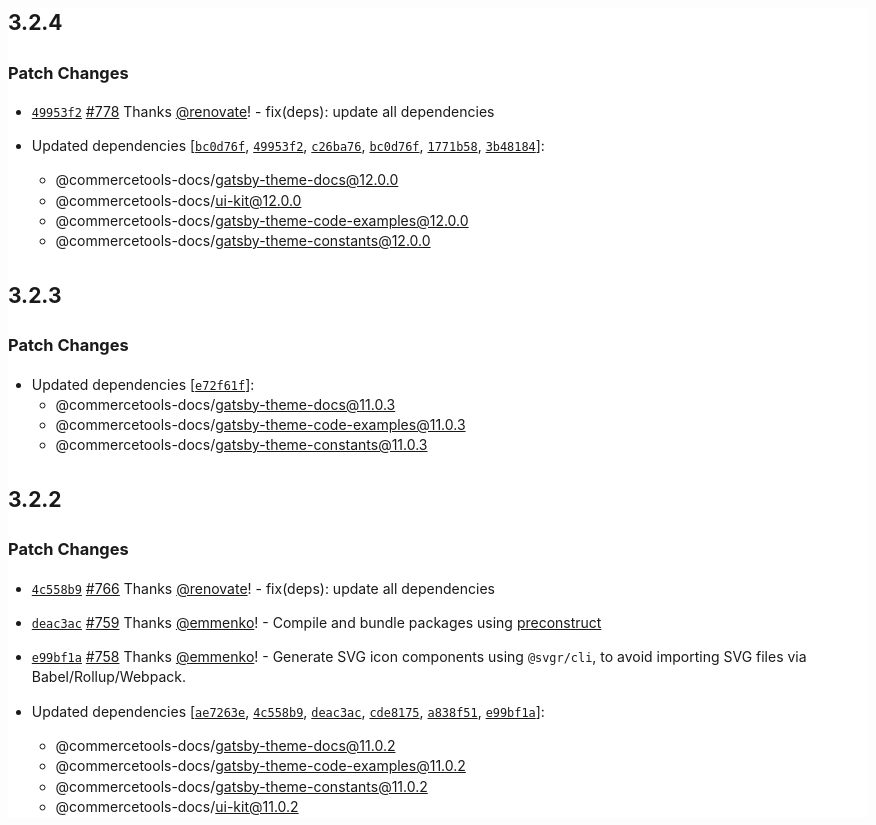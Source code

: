 ## 3.2.4

### Patch Changes

- [`49953f2`](https://github.com/commercetools/commercetools-docs-kit/commit/49953f254addc795b52290d32df884b028669e75) [#778](https://github.com/commercetools/commercetools-docs-kit/pull/778) Thanks [@renovate](https://github.com/apps/renovate)! - fix(deps): update all dependencies

- Updated dependencies [[`bc0d76f`](https://github.com/commercetools/commercetools-docs-kit/commit/bc0d76f8a23d1a281afd4674c2c429ab27529275), [`49953f2`](https://github.com/commercetools/commercetools-docs-kit/commit/49953f254addc795b52290d32df884b028669e75), [`c26ba76`](https://github.com/commercetools/commercetools-docs-kit/commit/c26ba76e3ecf16212918c2a347744f950031fcde), [`bc0d76f`](https://github.com/commercetools/commercetools-docs-kit/commit/bc0d76f8a23d1a281afd4674c2c429ab27529275), [`1771b58`](https://github.com/commercetools/commercetools-docs-kit/commit/1771b58de798986eb97fbaa66b87123bfcc5c900), [`3b48184`](https://github.com/commercetools/commercetools-docs-kit/commit/3b48184e6ea7d148cf22d18d4abb075b2db04d40)]:
  - @commercetools-docs/gatsby-theme-docs@12.0.0
  - @commercetools-docs/ui-kit@12.0.0
  - @commercetools-docs/gatsby-theme-code-examples@12.0.0
  - @commercetools-docs/gatsby-theme-constants@12.0.0

## 3.2.3

### Patch Changes

- Updated dependencies [[`e72f61f`](https://github.com/commercetools/commercetools-docs-kit/commit/e72f61fa94726ef29fc6122ab1fe7b85df4d772f)]:
  - @commercetools-docs/gatsby-theme-docs@11.0.3
  - @commercetools-docs/gatsby-theme-code-examples@11.0.3
  - @commercetools-docs/gatsby-theme-constants@11.0.3

## 3.2.2

### Patch Changes

- [`4c558b9`](https://github.com/commercetools/commercetools-docs-kit/commit/4c558b9b9c5d99691d618813bdb6c4ecaec50069) [#766](https://github.com/commercetools/commercetools-docs-kit/pull/766) Thanks [@renovate](https://github.com/apps/renovate)! - fix(deps): update all dependencies

* [`deac3ac`](https://github.com/commercetools/commercetools-docs-kit/commit/deac3ac8372187a5eb3e96a8561eca190373f2cc) [#759](https://github.com/commercetools/commercetools-docs-kit/pull/759) Thanks [@emmenko](https://github.com/emmenko)! - Compile and bundle packages using [preconstruct](https://preconstruct.tools)

- [`e99bf1a`](https://github.com/commercetools/commercetools-docs-kit/commit/e99bf1a6678960ae6a466d387f13f279f2e973c4) [#758](https://github.com/commercetools/commercetools-docs-kit/pull/758) Thanks [@emmenko](https://github.com/emmenko)! - Generate SVG icon components using `@svgr/cli`, to avoid importing SVG files via Babel/Rollup/Webpack.

- Updated dependencies [[`ae7263e`](https://github.com/commercetools/commercetools-docs-kit/commit/ae7263e34c13ae3d1c6944f472cbabceda68bbf8), [`4c558b9`](https://github.com/commercetools/commercetools-docs-kit/commit/4c558b9b9c5d99691d618813bdb6c4ecaec50069), [`deac3ac`](https://github.com/commercetools/commercetools-docs-kit/commit/deac3ac8372187a5eb3e96a8561eca190373f2cc), [`cde8175`](https://github.com/commercetools/commercetools-docs-kit/commit/cde8175c9305280fd1961d0e10f1b22deb18bd66), [`a838f51`](https://github.com/commercetools/commercetools-docs-kit/commit/a838f518e1a002d7978e5cc12bfd06335ada2ed6), [`e99bf1a`](https://github.com/commercetools/commercetools-docs-kit/commit/e99bf1a6678960ae6a466d387f13f279f2e973c4)]:
  - @commercetools-docs/gatsby-theme-docs@11.0.2
  - @commercetools-docs/gatsby-theme-code-examples@11.0.2
  - @commercetools-docs/gatsby-theme-constants@11.0.2
  - @commercetools-docs/ui-kit@11.0.2
